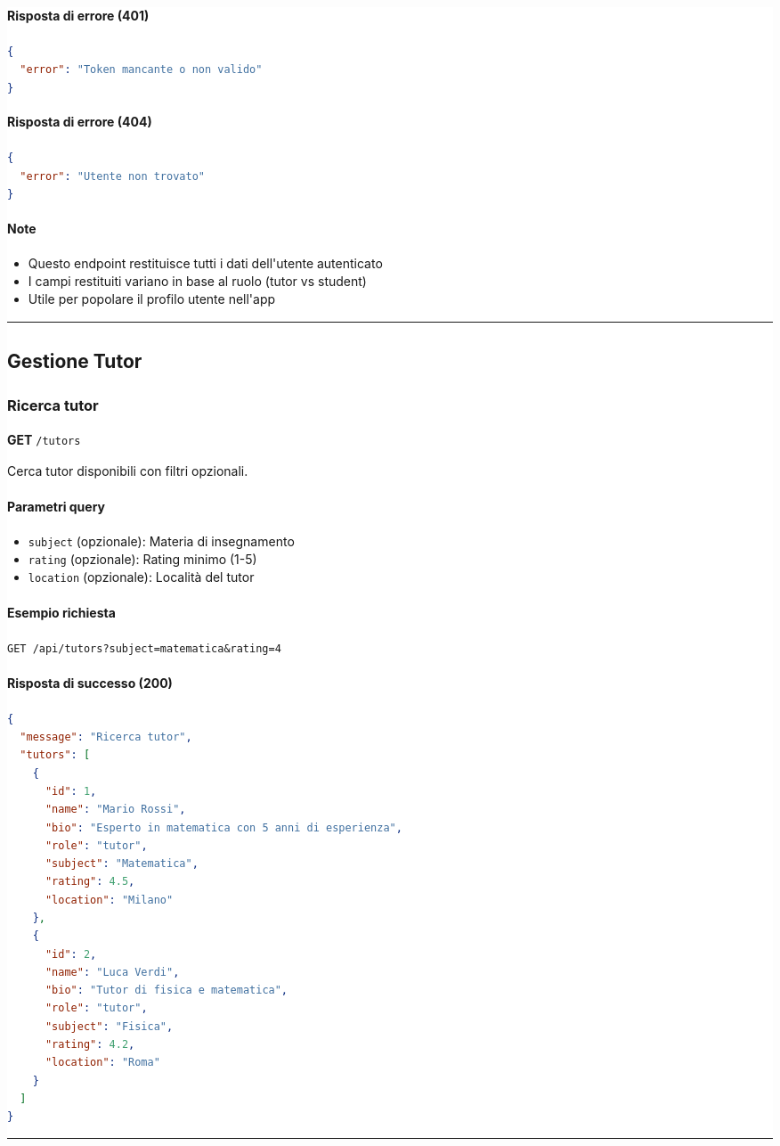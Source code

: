 #### Risposta di errore (401)
```json
{
  "error": "Token mancante o non valido"
}
```

#### Risposta di errore (404)
```json
{
  "error": "Utente non trovato"
}
```

#### Note
- Questo endpoint restituisce tutti i dati dell'utente autenticato
- I campi restituiti variano in base al ruolo (tutor vs student)
- Utile per popolare il profilo utente nell'app

---

## Gestione Tutor

### Ricerca tutor
**GET** `/tutors`

Cerca tutor disponibili con filtri opzionali.

#### Parametri query
- `subject` (opzionale): Materia di insegnamento
- `rating` (opzionale): Rating minimo (1-5)
- `location` (opzionale): Località del tutor

#### Esempio richiesta
```
GET /api/tutors?subject=matematica&rating=4
```

#### Risposta di successo (200)
```json
{
  "message": "Ricerca tutor",
  "tutors": [
    {
      "id": 1,
      "name": "Mario Rossi",
      "bio": "Esperto in matematica con 5 anni di esperienza",
      "role": "tutor",
      "subject": "Matematica",
      "rating": 4.5,
      "location": "Milano"
    },
    {
      "id": 2,
      "name": "Luca Verdi",
      "bio": "Tutor di fisica e matematica",
      "role": "tutor",
      "subject": "Fisica",
      "rating": 4.2,
      "location": "Roma"
    }
  ]
}
```

---